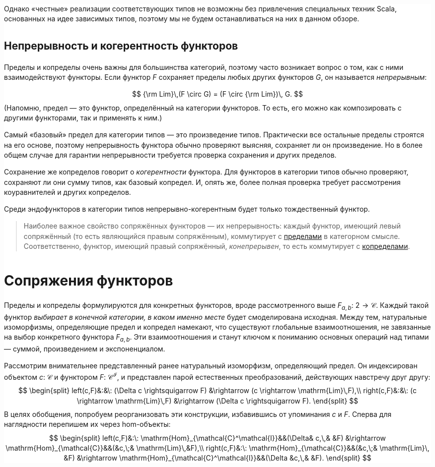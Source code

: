 Однако «честные» реализации соответствующих типов не возможны без привлечения специальных техник Scala, основанных на идее зависимых типов, поэтому мы не будем останавливаться на них в данном обзоре.


## Непрерывность и когерентность функторов

Пределы и копределы очень важны для большинства категорий, поэтому часто возникает вопрос о том, как с ними взаимодействуют функторы. Если функтор $F$ сохраняет пределы любых других функторов $G$, он называется *непрерывным*:

$$
{\rm Lim}\,(F \circ G) = (F \circ {\rm Lim})\, G.
$$
(Напомню, предел — это функтор, определённый на категории функторов. То есть, его можно как композировать с другими функторами, так и применять к ним.)

Самый «базовый» предел для категории типов — это произведение типов. Практически все остальные пределы строятся на его основе, поэтому непрерывность функтора обычно проверяют выясняя, сохраняет ли он произведение. Но в более общем случае для гарантии непрерывности требуется проверка сохранения и других пределов.

Сохранение же копределов говорит о *когерентности* функтора. Для функторов в категории типов обычно проверяют, сохраняют ли они сумму типов, как базовый копредел. И, опять же, более полная проверка требует рассмотрения коуравнителей и других копределов.

Среди эндофункторов в категории типов непрерывно-когерентным будет только тождественный функтор.

> Наиболее важное свойство сопряжённых функторов — их непрерывность: каждый функтор, имеющий левый сопряжённый (то есть являющийся правым сопряжённым), коммутирует с [пределами](https://ru.wikipedia.org/wiki/%D0%9F%D1%80%D0%B5%D0%B4%D0%B5%D0%BB_\(%D1%82%D0%B5%D0%BE%D1%80%D0%B8%D1%8F_%D0%BA%D0%B0%D1%82%D0%B5%D0%B3%D0%BE%D1%80%D0%B8%D0%B9\) "Предел (теория категорий)") в категорном смысле. Соответственно, функтор, имеющий правый сопряжённый, _конепрерывен_, то есть коммутирует с [копределами](https://ru.wikipedia.org/w/index.php?title=%D0%9A%D0%BE%D0%BF%D1%80%D0%B5%D0%B4%D0%B5%D0%BB_\(%D1%82%D0%B5%D0%BE%D1%80%D0%B8%D1%8F_%D0%BA%D0%B0%D1%82%D0%B5%D0%B3%D0%BE%D1%80%D0%B8%D0%B9\)&action=edit&redlink=1 "Копредел (теория категорий) (страница отсутствует)").


# Сопряжения функторов

Пределы и копределы формулируются для конкретных функторов, вроде рассмотренного выше $F_{a, b}:\: 2 \rightarrow \mathcal{C}$. Каждый такой функтор *выбирает в конечной категории, в каком именно месте* будет смоделирована исходная. Между тем, натуральные изоморфизмы, определяющие предел и копредел намекают, что существуют глобальные взаимоотношения, не завязанные на выбор конкретного функтора $F_{a, b}$. Эти взаимоотношения и станут ключом к пониманию основных операций над типами — суммой, произведением и экспоненциалом.

Рассмотрим внимательнее представленный ранее натуральный изоморфизм, определяющий предел. Он индексирован объектом $c:\: \mathcal{C}$ и функтором $F:\: \mathcal{C}^\mathcal{I}$, и представлен парой естественных преобразований, действующих навстречу друг другу:
$$
\begin{split}
left(c,F)&:&\: (\Delta c \rightsquigarrow F) &\rightarrow (c \rightarrow \mathrm{Lim}\,F),\\
right(c,F)&:&\: (c \rightarrow \mathrm{Lim}\,F) &\rightarrow (\Delta c \rightsquigarrow F).
\end{split}
$$
В целях обобщения, попробуем реорганизовать эти конструкции, избавившись от упоминания $c$ и $F$. Сперва для наглядности перепишем их через hom-объекты:
$$
\begin{split}
left(c,F)&:\: \mathrm{Hom}_{\mathcal{C}^\mathcal{I}}&&(\Delta& c,\,& &F) &\rightarrow \mathrm{Hom}_{\mathcal{C}}&&(&c,\;& \mathrm{Lim}\,&F),\\
right(c,F)&:\: \mathrm{Hom}_{\mathcal{C}}&&(&c,\;& \mathrm{Lim}\, &F) &\rightarrow \mathrm{Hom}_{\mathcal{C}^\mathcal{I}}&&(\Delta &c,\,& &F).
\end{split}
$$